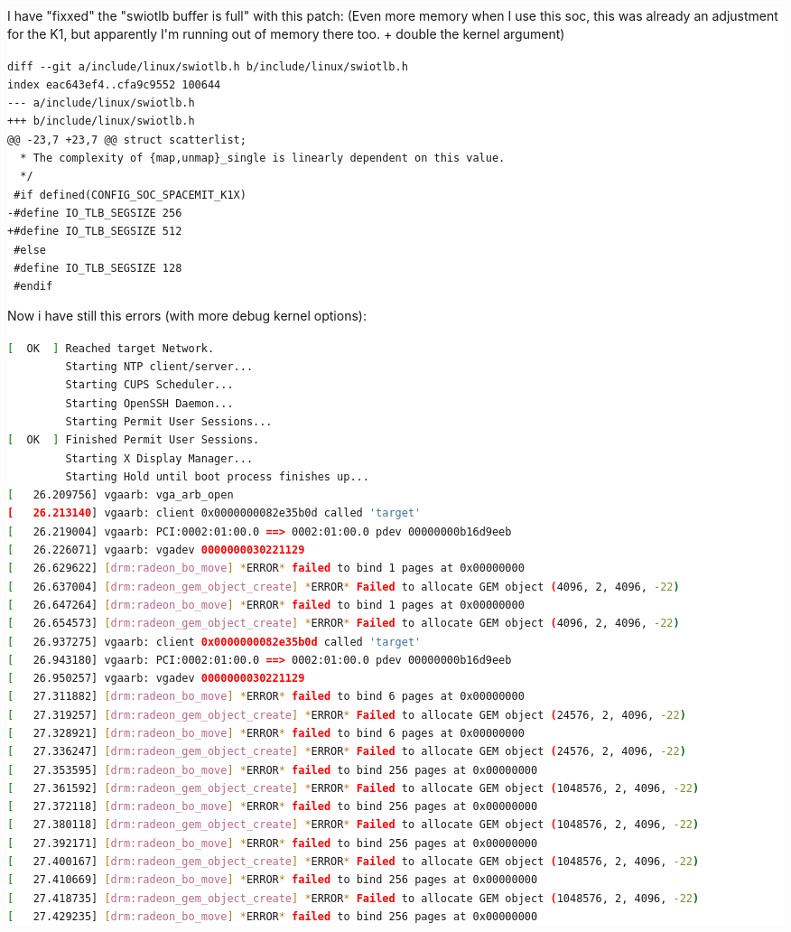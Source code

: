 ```bash
```

I have "fixxed" the "swiotlb buffer is full" with this patch: (Even more memory when I use this soc, this was already an adjustment for the K1, but apparently I'm running out of memory there too. + double the kernel argument)

```path
diff --git a/include/linux/swiotlb.h b/include/linux/swiotlb.h
index eac643ef4..cfa9c9552 100644
--- a/include/linux/swiotlb.h
+++ b/include/linux/swiotlb.h
@@ -23,7 +23,7 @@ struct scatterlist;
  * The complexity of {map,unmap}_single is linearly dependent on this value.
  */
 #if defined(CONFIG_SOC_SPACEMIT_K1X)
-#define IO_TLB_SEGSIZE	256
+#define IO_TLB_SEGSIZE	512
 #else
 #define IO_TLB_SEGSIZE	128
 #endif
```

Now i have still this errors (with more debug kernel options):

```bash
[  OK  ] Reached target Network.
         Starting NTP client/server...
         Starting CUPS Scheduler...
         Starting OpenSSH Daemon...
         Starting Permit User Sessions...
[  OK  ] Finished Permit User Sessions.
         Starting X Display Manager...
         Starting Hold until boot process finishes up...
[   26.209756] vgaarb: vga_arb_open
[   26.213140] vgaarb: client 0x0000000082e35b0d called 'target'
[   26.219004] vgaarb: PCI:0002:01:00.0 ==> 0002:01:00.0 pdev 00000000b16d9eeb
[   26.226071] vgaarb: vgadev 0000000030221129
[   26.629622] [drm:radeon_bo_move] *ERROR* failed to bind 1 pages at 0x00000000
[   26.637004] [drm:radeon_gem_object_create] *ERROR* Failed to allocate GEM object (4096, 2, 4096, -22)
[   26.647264] [drm:radeon_bo_move] *ERROR* failed to bind 1 pages at 0x00000000
[   26.654573] [drm:radeon_gem_object_create] *ERROR* Failed to allocate GEM object (4096, 2, 4096, -22)
[   26.937275] vgaarb: client 0x0000000082e35b0d called 'target'
[   26.943180] vgaarb: PCI:0002:01:00.0 ==> 0002:01:00.0 pdev 00000000b16d9eeb
[   26.950257] vgaarb: vgadev 0000000030221129
[   27.311882] [drm:radeon_bo_move] *ERROR* failed to bind 6 pages at 0x00000000
[   27.319257] [drm:radeon_gem_object_create] *ERROR* Failed to allocate GEM object (24576, 2, 4096, -22)
[   27.328921] [drm:radeon_bo_move] *ERROR* failed to bind 6 pages at 0x00000000
[   27.336247] [drm:radeon_gem_object_create] *ERROR* Failed to allocate GEM object (24576, 2, 4096, -22)
[   27.353595] [drm:radeon_bo_move] *ERROR* failed to bind 256 pages at 0x00000000
[   27.361592] [drm:radeon_gem_object_create] *ERROR* Failed to allocate GEM object (1048576, 2, 4096, -22)
[   27.372118] [drm:radeon_bo_move] *ERROR* failed to bind 256 pages at 0x00000000
[   27.380118] [drm:radeon_gem_object_create] *ERROR* Failed to allocate GEM object (1048576, 2, 4096, -22)
[   27.392171] [drm:radeon_bo_move] *ERROR* failed to bind 256 pages at 0x00000000
[   27.400167] [drm:radeon_gem_object_create] *ERROR* Failed to allocate GEM object (1048576, 2, 4096, -22)
[   27.410669] [drm:radeon_bo_move] *ERROR* failed to bind 256 pages at 0x00000000
[   27.418735] [drm:radeon_gem_object_create] *ERROR* Failed to allocate GEM object (1048576, 2, 4096, -22)
[   27.429235] [drm:radeon_bo_move] *ERROR* failed to bind 256 pages at 0x00000000
```
